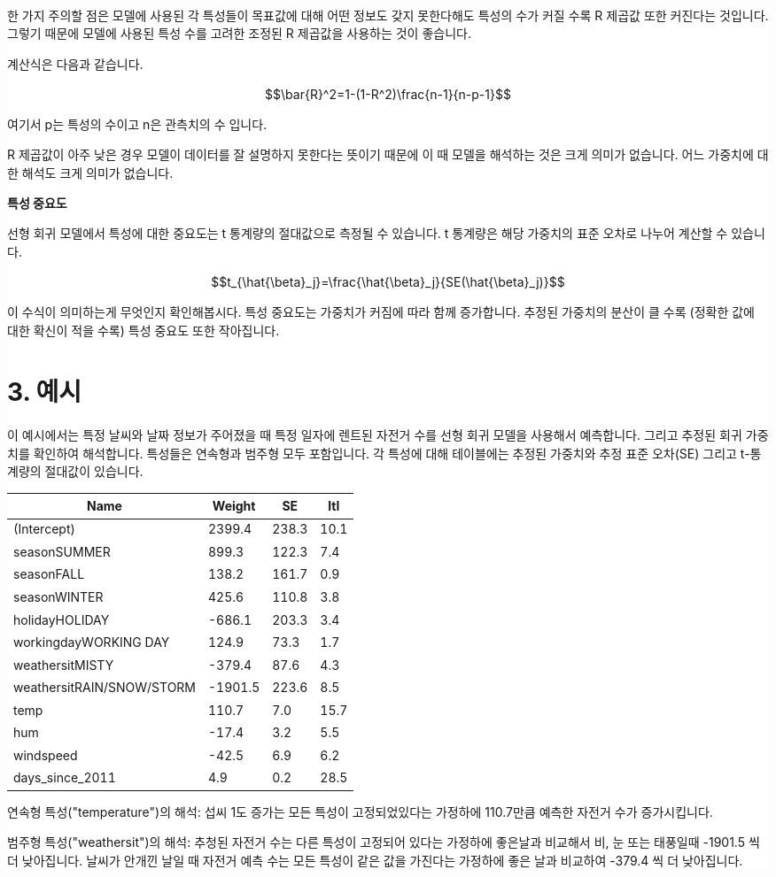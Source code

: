 한 가지 주의할 점은 모델에 사용된 각 특성들이 목표값에 대해 어떤 정보도 갖지 못한다해도 특성의 수가 커질 수록 R 제곱값 또한 커진다는 것입니다. 그렇기 때문에 모델에 사용된 특성 수를 고려한 조정된 R 제곱값을 사용하는 것이 좋습니다.

계산식은 다음과 같습니다.

$$\bar{R}^2=1-(1-R^2)\frac{n-1}{n-p-1}$$

여기서 p는 특성의 수이고 n은 관측치의 수 입니다. 

R 제곱값이 아주 낮은 경우 모델이 데이터를 잘 설명하지 못한다는 뜻이기 때문에 이 때 모델을 해석하는 것은 크게 의미가 없습니다. 어느 가중치에 대한 해석도 크게 의미가 없습니다.

**특성 중요도**

선형 회귀 모델에서 특성에 대한 중요도는 t 통계량의 절대값으로 측정될 수 있습니다. t 통계량은 해당 가중치의 표준 오차로 나누어 계산할 수 있습니다. 

$$t_{\hat{\beta}_j}=\frac{\hat{\beta}_j}{SE(\hat{\beta}_j)}$$

이 수식이 의미하는게 무엇인지 확인해봅시다. 특성 중요도는 가중치가 커짐에 따라 함께 증가합니다. 추정된 가중치의 분산이 클 수록 (정확한 값에 대한 확신이 적을 수록) 특성 중요도 또한 작아집니다.


# 3. 예시

이 예시에서는 특정 날씨와 날짜 정보가 주어졌을 때 특정 일자에 렌트된 자전거 수를 선형 회귀 모델을 사용해서 예측합니다. 그리고 추정된 회귀 가중치를 확인하여 해석합니다. 특성들은 연속형과 범주형 모두 포함입니다. 각 특성에 대해 테이블에는 추정된 가중치와 추정 표준 오차(SE) 그리고 t-통계량의 절대값이 있습니다. 


 | Name                      | Weight  | SE    | ltl  |
 | ------------------------- | ------- | ----- | ---- |
 | (Intercept)               | 2399.4  | 238.3 | 10.1 |
 | seasonSUMMER              | 899.3   | 122.3 | 7.4  |
 | seasonFALL                | 138.2   | 161.7 | 0.9  |
 | seasonWINTER              | 425.6   | 110.8 | 3.8  |
 | holidayHOLIDAY            | -686.1  | 203.3 | 3.4  |
 | workingdayWORKING DAY     | 124.9   | 73.3  | 1.7  |
 | weathersitMISTY           | -379.4  | 87.6  | 4.3  |
 | weathersitRAIN/SNOW/STORM | -1901.5 | 223.6 | 8.5  |
 | temp                      | 110.7   | 7.0   | 15.7 |
 | hum                       | -17.4   | 3.2   | 5.5  |
 | windspeed                 | -42.5   | 6.9   | 6.2  |
 | days_since_2011           | 4.9     | 0.2   | 28.5 |

연속형 특성("temperature")의 해석: 섭씨 1도 증가는 모든 특성이 고정되었있다는 가정하에 110.7만큼 예측한 자전거 수가 증가시킵니다. 

범주형 특성("weathersit")의 해석: 추청된 자전거 수는 다른 특성이 고정되어 있다는 가정하에 좋은날과 비교해서 비, 눈 또는 태풍일때 -1901.5 씩 더 낮아집니다. 날씨가 안개낀 날일 때 자전거 예측 수는 모든 특성이 같은 값을 가진다는 가정하에 좋은 날과 비교하여 -379.4 씩 더 낮아집니다.  
